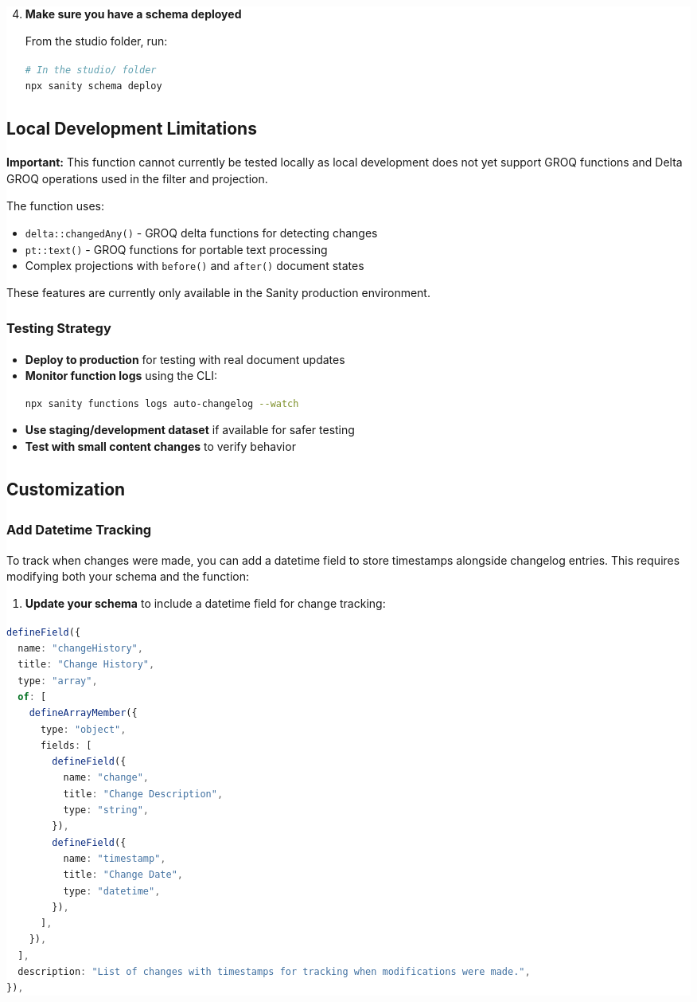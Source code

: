 4. **Make sure you have a schema deployed**

   From the studio folder, run:

   ```bash
   # In the studio/ folder
   npx sanity schema deploy
   ```

## Local Development Limitations

**Important:** This function cannot currently be tested locally as local development does not yet support GROQ functions and Delta GROQ operations used in the filter and projection.

The function uses:

- `delta::changedAny()` - GROQ delta functions for detecting changes
- `pt::text()` - GROQ functions for portable text processing
- Complex projections with `before()` and `after()` document states

These features are currently only available in the Sanity production environment.

### Testing Strategy

- **Deploy to production** for testing with real document updates
- **Monitor function logs** using the CLI:
  ```bash
  npx sanity functions logs auto-changelog --watch
  ```
- **Use staging/development dataset** if available for safer testing
- **Test with small content changes** to verify behavior

## Customization

### Add Datetime Tracking

To track when changes were made, you can add a datetime field to store timestamps alongside changelog entries. This requires modifying both your schema and the function:

1. **Update your schema** to include a datetime field for change tracking:

```typescript
defineField({
  name: "changeHistory",
  title: "Change History",
  type: "array",
  of: [
    defineArrayMember({
      type: "object",
      fields: [
        defineField({
          name: "change",
          title: "Change Description",
          type: "string",
        }),
        defineField({
          name: "timestamp",
          title: "Change Date",
          type: "datetime",
        }),
      ],
    }),
  ],
  description: "List of changes with timestamps for tracking when modifications were made.",
}),
```
